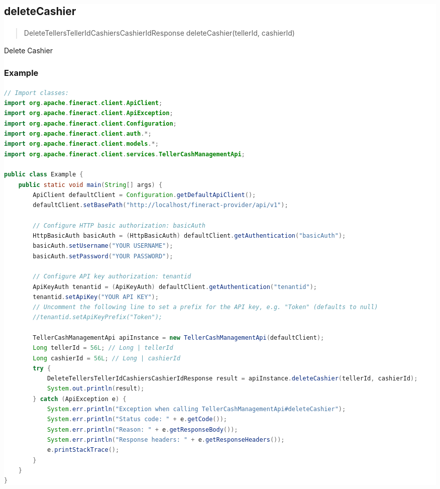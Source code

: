 
## deleteCashier

> DeleteTellersTellerIdCashiersCashierIdResponse deleteCashier(tellerId, cashierId)

Delete Cashier

### Example

```java
// Import classes:
import org.apache.fineract.client.ApiClient;
import org.apache.fineract.client.ApiException;
import org.apache.fineract.client.Configuration;
import org.apache.fineract.client.auth.*;
import org.apache.fineract.client.models.*;
import org.apache.fineract.client.services.TellerCashManagementApi;

public class Example {
    public static void main(String[] args) {
        ApiClient defaultClient = Configuration.getDefaultApiClient();
        defaultClient.setBasePath("http://localhost/fineract-provider/api/v1");
        
        // Configure HTTP basic authorization: basicAuth
        HttpBasicAuth basicAuth = (HttpBasicAuth) defaultClient.getAuthentication("basicAuth");
        basicAuth.setUsername("YOUR USERNAME");
        basicAuth.setPassword("YOUR PASSWORD");

        // Configure API key authorization: tenantid
        ApiKeyAuth tenantid = (ApiKeyAuth) defaultClient.getAuthentication("tenantid");
        tenantid.setApiKey("YOUR API KEY");
        // Uncomment the following line to set a prefix for the API key, e.g. "Token" (defaults to null)
        //tenantid.setApiKeyPrefix("Token");

        TellerCashManagementApi apiInstance = new TellerCashManagementApi(defaultClient);
        Long tellerId = 56L; // Long | tellerId
        Long cashierId = 56L; // Long | cashierId
        try {
            DeleteTellersTellerIdCashiersCashierIdResponse result = apiInstance.deleteCashier(tellerId, cashierId);
            System.out.println(result);
        } catch (ApiException e) {
            System.err.println("Exception when calling TellerCashManagementApi#deleteCashier");
            System.err.println("Status code: " + e.getCode());
            System.err.println("Reason: " + e.getResponseBody());
            System.err.println("Response headers: " + e.getResponseHeaders());
            e.printStackTrace();
        }
    }
}
```
